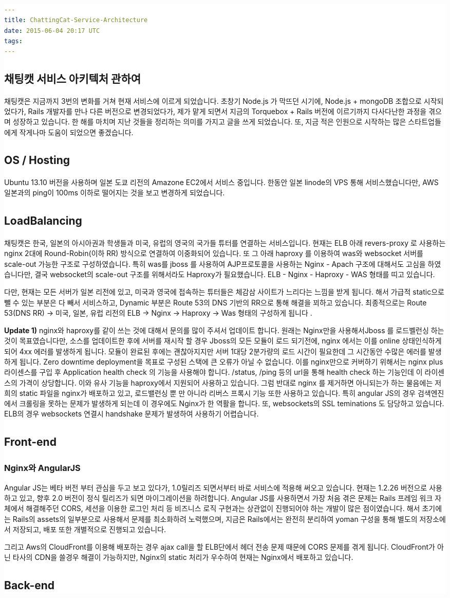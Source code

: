```yaml
---
title: ChattingCat-Service-Architecture
date: 2015-06-04 20:17 UTC
tags:
---
```


## 채팅캣 서비스 아키텍처 관하여

채팅캣은 지금까지 3번의 변화를 거쳐 현재 서비스에 이르게 되었습니다. 초창기 Node.js 가 막뜨던 시기에, Node.js + mongoDB 조합으로 시작되었다가, Rails 개발자를 만나 다른 버전으로 변경되었다가, 제가 맡게 되면서 지금의 Torquebox + Rails 버전에 이르기까지 다사다난한 과정을 겪으며 성장하고 있습니다. 한 해를 마치며 지난 것들을 정리하는 의미를 가지고 글을 쓰게 되었습니다. 또, 지금 적은 인원으로 시작하는 많은 스타트업들에게 작게나마 도움이 되었으면 좋겠습니다.

## OS / Hosting 
Ubuntu 13.10 버전을 사용하며 일본 도쿄 리전의 Amazone EC2에서 서비스 중입니다. 한동안 일본 linode의 VPS 통해 서비스했습니다만, AWS 일본과의 ping이 100ms 이하로 떨어지는 것을 보고 변경하게 되었습니다. 

## LoadBalancing
채팅캣은 한국, 일본의 아시아권과 학생들과 미국, 유럽의 영국의 국가들 튜터를 연결하는 서비스입니다. 현재는 ELB 아래 revers-proxy 로 사용하는 nginx 2대에 Round-Robin(이하 RR) 방식으로 연결하여 이중화되어 있습니다. 또 그 아래 haproxy 를 이용하여 was와 websocket 서버를 scale-out 가능한 구조로 구성하였습니다. 특히 was를 jboss 를 사용하여 AJP프로토콜을 사용하는 Nginx - Apach 구조에 대해서도 고심을 하였습니다만, 결국 websocket의 scale-out 구조를 위해서라도 Haproxy가 필요했습니다. ELB - Nginx - Haproxy - WAS 형태를 띠고 있습니다.

다만, 현재는 모든 서버가 일본 리전에 있고, 미국과 영국에 접속하는 튜터들은 체감삼 사이트가 느리다는 느낌을 받게 됩니다. 해서 가급적 static으로 뺄 수 있는 부분은 다 빼서 서비스하고, Dynamic 부분은 Route 53의 DNS 기반의 RR으로 통해 해결을 꾀하고 있습니다. 최종적으로는 Route 53(DNS RR) ->  미국, 일본, 유럽 리전의 ELB -> Nginx -> Haproxy -> Was 형태의  구성하게 됩니다 .

**Update 1)** nginx와 haproxy를 같이 쓰는 것에 대해서 문의를 많이 주셔서 업데이트 합니다. 원래는 Nginx만을 사용해서Jboss 를 로드벨런싱 하는 것이 목표였습니다만, 소스를 업데이트한 후에 서버를 재시작 할 경우 Jboss의 모든 모듈이 로드 되기전에, nginx 에서는 이를 online 상태인식하게 되어 4xx 에러를 발생하게 됩니다. 모듈이 완료된 후에는 괜찮아지지만 서버 1대당 2분가량의 로드 시간이 필요한데 그 시간동안 수많은 에러를 발생하게 됩니다. Zero downtime deployment을 목표로 구성된 스택에 큰 오류가 아닐 수 없습니다.  이를 nginx만으로 커버하기 위해서는 nginx plus 라이센스를 구입 후 Application health check 의 기능을 사용해야 합니다. /status, /ping 등의 url을 통해 health check 하는 기능인데 이 라이센스의 가격이 상당합니다. 이와  유사 기능을 haproxy에서 지원되어 사용하고 있습니다. 그럼 반대로 nginx 를 제거하면 아니되는가 하는 물음에는 저희의 static 파일을 nginx가 배포하고 있고, 로드밸런싱 뿐 만 아니라 리버스 프록시 기능 또한 사용하고 있습니다. 특히 angular JS의 경우 검색엔진에서 크롤링을 못하는 문제가 발생하게 되는데 이 경우에도 Nginx가 한 역활을 합니다. 또, websockets의 SSL teminations 도 담당하고 있습니다. ELB의 경우 websockets 연결시 handshake 문제가 발생하여 사용하기 어렵습니다. 

## Front-end

### Nginx와 AngularJS
Angular JS는 베타 버전 부터 관심을 두고 보고 있다가, 1.0릴리즈 되면서부터 바로 서비스에 적용해 써오고 있습니다. 현재는 1.2.26 버전으로 사용하고 있고, 향후 2.0 버전이 정식 릴리즈가 되면 마이그레이션을 하려합니다. Angular JS를 사용하면서 가장 처음 겪은 문제는 Rails 프레임 워크 자체에서 해결해주던 CORS, 세션을 이용한 로그인 처리 등 비즈니스 로직 구현과는 상관없이 진행되어야 하는 개발이 많은 점이였습니다. 해서 초기에는 Rails의 assets의 일부분으로 사용해서 문제를 최소화하려 노력했으며, 지금은 Rails에서는 완전히 분리하여  yoman 구성을 통해 별도의 저장소에서 저장되고, 배포 또한 개별적으로 진행되고 있습니다. 

그리고 Aws의 CloudFront를 이용해 배포하는 경우  ajax call을 할 ELB단에서 헤더 전송 문제 때문에 CORS 문제를 겪게 됩니다. CloudFront가 아닌 타사의 CDN을 쓸경우 해결이 가능하지만,  Nginx의 static 처리가 우수하여 현재는 Nginx에서 배포하고 있습니다.

## Back-end
